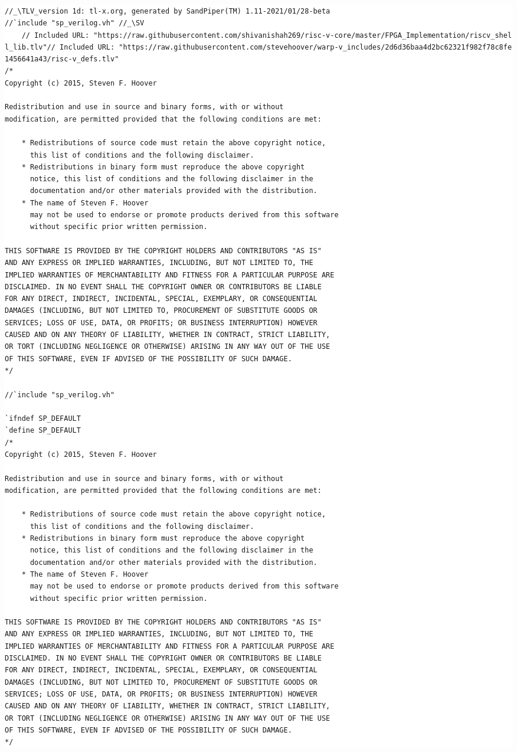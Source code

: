 ```
//_\TLV_version 1d: tl-x.org, generated by SandPiper(TM) 1.11-2021/01/28-beta
//`include "sp_verilog.vh" //_\SV
    // Included URL: "https://raw.githubusercontent.com/shivanishah269/risc-v-core/master/FPGA_Implementation/riscv_shell_lib.tlv"// Included URL: "https://raw.githubusercontent.com/stevehoover/warp-v_includes/2d6d36baa4d2bc62321f982f78c8fe1456641a43/risc-v_defs.tlv"
/*
Copyright (c) 2015, Steven F. Hoover

Redistribution and use in source and binary forms, with or without
modification, are permitted provided that the following conditions are met:

    * Redistributions of source code must retain the above copyright notice,
      this list of conditions and the following disclaimer.
    * Redistributions in binary form must reproduce the above copyright
      notice, this list of conditions and the following disclaimer in the
      documentation and/or other materials provided with the distribution.
    * The name of Steven F. Hoover
      may not be used to endorse or promote products derived from this software
      without specific prior written permission.

THIS SOFTWARE IS PROVIDED BY THE COPYRIGHT HOLDERS AND CONTRIBUTORS "AS IS"
AND ANY EXPRESS OR IMPLIED WARRANTIES, INCLUDING, BUT NOT LIMITED TO, THE
IMPLIED WARRANTIES OF MERCHANTABILITY AND FITNESS FOR A PARTICULAR PURPOSE ARE
DISCLAIMED. IN NO EVENT SHALL THE COPYRIGHT OWNER OR CONTRIBUTORS BE LIABLE
FOR ANY DIRECT, INDIRECT, INCIDENTAL, SPECIAL, EXEMPLARY, OR CONSEQUENTIAL
DAMAGES (INCLUDING, BUT NOT LIMITED TO, PROCUREMENT OF SUBSTITUTE GOODS OR
SERVICES; LOSS OF USE, DATA, OR PROFITS; OR BUSINESS INTERRUPTION) HOWEVER
CAUSED AND ON ANY THEORY OF LIABILITY, WHETHER IN CONTRACT, STRICT LIABILITY,
OR TORT (INCLUDING NEGLIGENCE OR OTHERWISE) ARISING IN ANY WAY OUT OF THE USE
OF THIS SOFTWARE, EVEN IF ADVISED OF THE POSSIBILITY OF SUCH DAMAGE.
*/

//`include "sp_verilog.vh"

`ifndef SP_DEFAULT
`define SP_DEFAULT
/*
Copyright (c) 2015, Steven F. Hoover

Redistribution and use in source and binary forms, with or without
modification, are permitted provided that the following conditions are met:

    * Redistributions of source code must retain the above copyright notice,
      this list of conditions and the following disclaimer.
    * Redistributions in binary form must reproduce the above copyright
      notice, this list of conditions and the following disclaimer in the
      documentation and/or other materials provided with the distribution.
    * The name of Steven F. Hoover
      may not be used to endorse or promote products derived from this software
      without specific prior written permission.

THIS SOFTWARE IS PROVIDED BY THE COPYRIGHT HOLDERS AND CONTRIBUTORS "AS IS"
AND ANY EXPRESS OR IMPLIED WARRANTIES, INCLUDING, BUT NOT LIMITED TO, THE
IMPLIED WARRANTIES OF MERCHANTABILITY AND FITNESS FOR A PARTICULAR PURPOSE ARE
DISCLAIMED. IN NO EVENT SHALL THE COPYRIGHT OWNER OR CONTRIBUTORS BE LIABLE
FOR ANY DIRECT, INDIRECT, INCIDENTAL, SPECIAL, EXEMPLARY, OR CONSEQUENTIAL
DAMAGES (INCLUDING, BUT NOT LIMITED TO, PROCUREMENT OF SUBSTITUTE GOODS OR
SERVICES; LOSS OF USE, DATA, OR PROFITS; OR BUSINESS INTERRUPTION) HOWEVER
CAUSED AND ON ANY THEORY OF LIABILITY, WHETHER IN CONTRACT, STRICT LIABILITY,
OR TORT (INCLUDING NEGLIGENCE OR OTHERWISE) ARISING IN ANY WAY OUT OF THE USE
OF THIS SOFTWARE, EVEN IF ADVISED OF THE POSSIBILITY OF SUCH DAMAGE.
*/

```